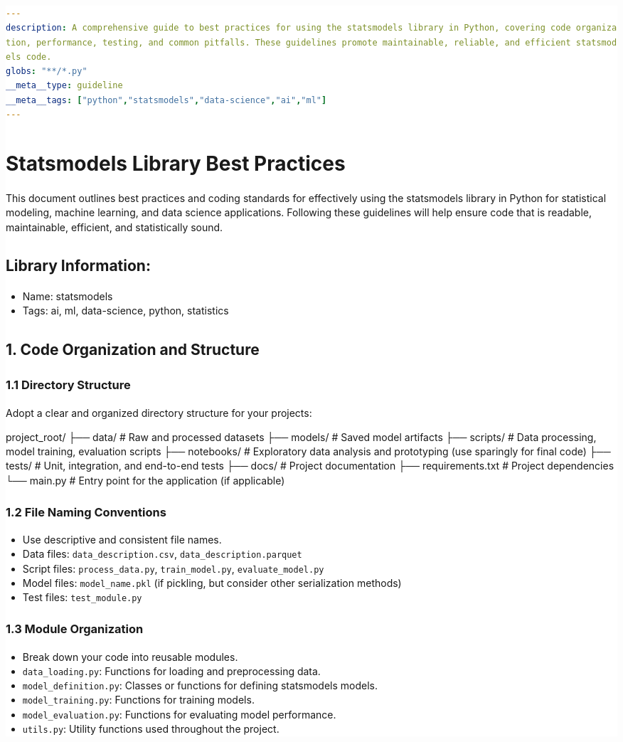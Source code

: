 ```yaml
---
description: A comprehensive guide to best practices for using the statsmodels library in Python, covering code organization, performance, testing, and common pitfalls. These guidelines promote maintainable, reliable, and efficient statsmodels code.
globs: "**/*.py"
__meta__type: guideline
__meta__tags: ["python","statsmodels","data-science","ai","ml"]
---
```

# Statsmodels Library Best Practices

This document outlines best practices and coding standards for effectively using the statsmodels library in Python for statistical modeling, machine learning, and data science applications. Following these guidelines will help ensure code that is readable, maintainable, efficient, and statistically sound.

## Library Information:
- Name: statsmodels
- Tags: ai, ml, data-science, python, statistics

## 1. Code Organization and Structure

### 1.1 Directory Structure

Adopt a clear and organized directory structure for your projects:


project_root/
├── data/              # Raw and processed datasets
├── models/            # Saved model artifacts
├── scripts/           # Data processing, model training, evaluation scripts
├── notebooks/          # Exploratory data analysis and prototyping (use sparingly for final code)
├── tests/             # Unit, integration, and end-to-end tests
├── docs/              # Project documentation
├── requirements.txt  # Project dependencies
└── main.py            # Entry point for the application (if applicable)


### 1.2 File Naming Conventions

- Use descriptive and consistent file names.
- Data files: `data_description.csv`, `data_description.parquet`
- Script files: `process_data.py`, `train_model.py`, `evaluate_model.py`
- Model files: `model_name.pkl` (if pickling, but consider other serialization methods)
- Test files: `test_module.py`

### 1.3 Module Organization

- Break down your code into reusable modules.
- `data_loading.py`: Functions for loading and preprocessing data.
- `model_definition.py`: Classes or functions for defining statsmodels models.
- `model_training.py`: Functions for training models.
- `model_evaluation.py`: Functions for evaluating model performance.
- `utils.py`: Utility functions used throughout the project.

